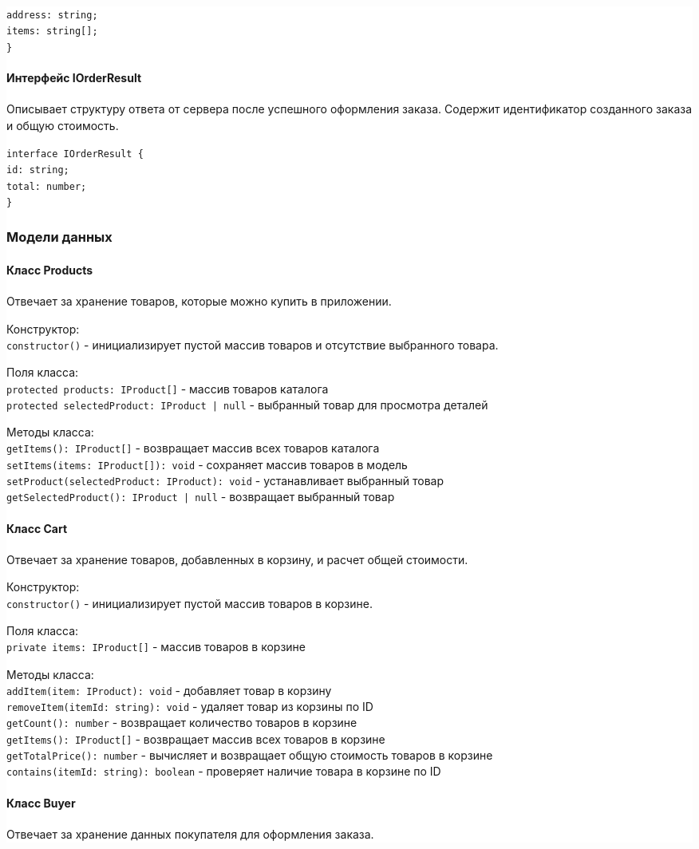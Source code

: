 ```
address: string;
items: string[];
}
```
#### Интерфейс IOrderResult
Описывает структуру ответа от сервера после успешного оформления заказа. Содержит идентификатор созданного заказа и общую стоимость.
```
interface IOrderResult {
id: string;
total: number;
}
```

### Модели данных
#### Класс Products

Отвечает за хранение товаров, которые можно купить в приложении.

Конструктор:  
`constructor()` - инициализирует пустой массив товаров и отсутствие выбранного товара.

Поля класса:  
`protected products: IProduct[]` - массив товаров каталога  
`protected selectedProduct: IProduct | null` - выбранный товар для просмотра деталей

Методы класса:  
`getItems(): IProduct[]` - возвращает массив всех товаров каталога  
`setItems(items: IProduct[]): void` - сохраняет массив товаров в модель  
`setProduct(selectedProduct: IProduct): void` - устанавливает выбранный товар  
`getSelectedProduct(): IProduct | null` - возвращает выбранный товар

#### Класс Cart

Отвечает за хранение товаров, добавленных в корзину, и расчет общей стоимости.

Конструктор:  
`constructor()` - инициализирует пустой массив товаров в корзине.

Поля класса:  
`private items: IProduct[]` - массив товаров в корзине

Методы класса:  
`addItem(item: IProduct): void` - добавляет товар в корзину  
`removeItem(itemId: string): void` - удаляет товар из корзины по ID  
`getCount(): number` - возвращает количество товаров в корзине  
`getItems(): IProduct[]` - возвращает массив всех товаров в корзине  
`getTotalPrice(): number` - вычисляет и возвращает общую стоимость товаров в корзине  
`contains(itemId: string): boolean` - проверяет наличие товара в корзине по ID

#### Класс Buyer

Отвечает за хранение данных покупателя для оформления заказа.
